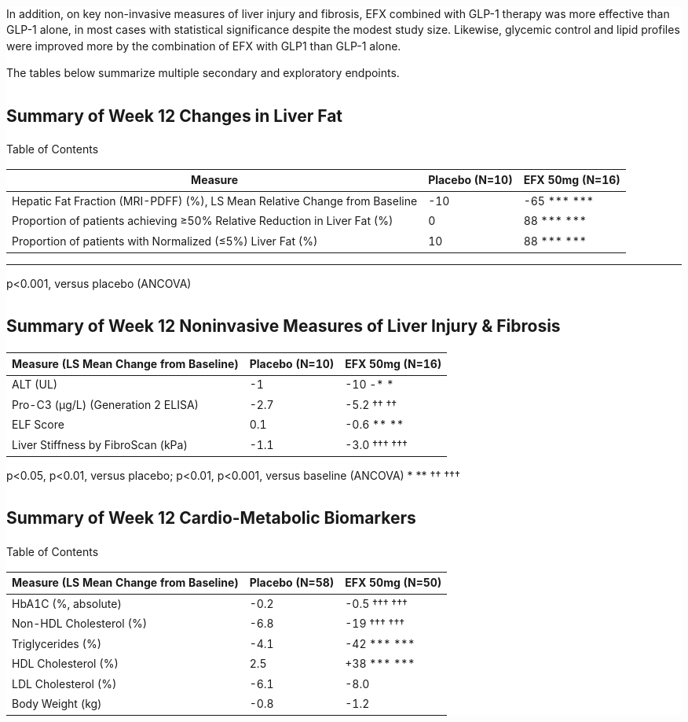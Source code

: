 In addition, on key non-invasive measures of liver injury and fibrosis, EFX combined with GLP-1 therapy was more effective than GLP-1 alone, in most cases with statistical significance despite the modest study size. Likewise, glycemic control and lipid profiles were improved more by the combination of EFX with GLP1 than GLP-1 alone.

The tables below summarize multiple secondary and exploratory endpoints.

## Summary of Week 12 Changes in Liver Fat

Table of Contents

| Measure                                                                     |   Placebo (N=10) | EFX 50mg (N=16)   |
|-----------------------------------------------------------------------------|------------------|-------------------|
| Hepatic Fat Fraction (MRI-PDFF) (%), LS Mean Relative Change  from Baseline |              -10 | -65 *** ***       |
| Proportion of patients achieving ≥50% Relative Reduction in Liver  Fat (%)  |                0 | 88 *** ***        |
| Proportion of patients with Normalized (≤5%) Liver Fat (%)                  |               10 | 88 *** ***        |

***

p<0.001, versus placebo (ANCOVA)

## Summary of Week 12 Noninvasive Measures of Liver Injury & Fibrosis

| Measure (LS Mean Change from Baseline)   |   Placebo (N=10) | EFX 50mg (N=16)   |
|------------------------------------------|------------------|-------------------|
| ALT (UL)                                 |             -1   | -10 -* *          |
| Pro-C3 (µg/L) (Generation 2 ELISA)       |             -2.7 | -5.2 †† ††        |
| ELF Score                                |              0.1 | -0.6 ** **        |
| Liver Stiffness by FibroScan (kPa)       |             -1.1 | -3.0 ††† †††      |

p<0.05, p<0.01, versus placebo; p<0.01, p<0.001, versus baseline (ANCOVA) * ** †† †††

## Summary of Week 12 Cardio-Metabolic Biomarkers

Table of Contents

| Measure (LS Mean Change from Baseline)   |   Placebo (N=58) | EFX 50mg (N=50)   |
|------------------------------------------|------------------|-------------------|
| HbA1C (%, absolute)                      |             -0.2 | -0.5 ††† †††      |
| Non-HDL Cholesterol (%)                  |             -6.8 | -19 ††† †††       |
| Triglycerides (%)                        |             -4.1 | -42 *** ***       |
| HDL Cholesterol (%)                      |              2.5 | +38 *** ***       |
| LDL Cholesterol (%)                      |             -6.1 | -8.0              |
| Body Weight (kg)                         |             -0.8 | -1.2              |
